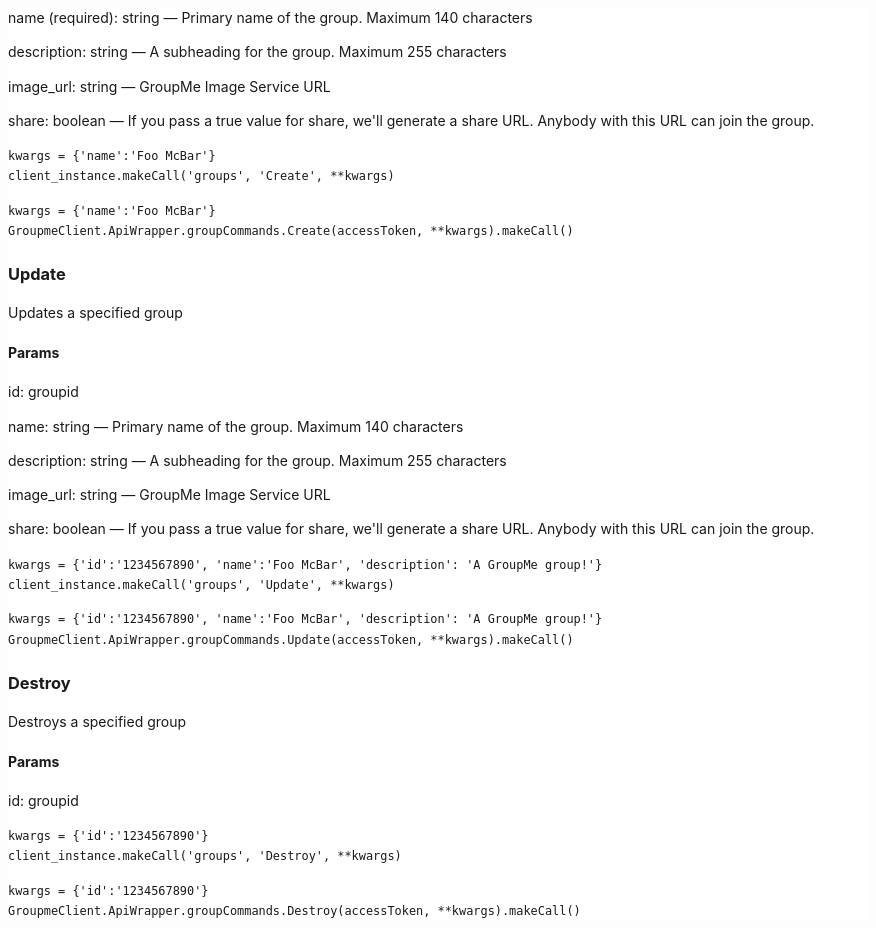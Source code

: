 name (required): string — Primary name of the group. Maximum 140 characters

description: string — A subheading for the group. Maximum 255 characters

image_url: string — GroupMe Image Service URL

share: boolean — If you pass a true value for share, we'll generate a share URL. Anybody with this URL can join the group.
```
kwargs = {'name':'Foo McBar'}
client_instance.makeCall('groups', 'Create', **kwargs)
```

```
kwargs = {'name':'Foo McBar'}
GroupmeClient.ApiWrapper.groupCommands.Create(accessToken, **kwargs).makeCall()
```

### Update
Updates a specified group

#### Params

id: groupid

name: string — Primary name of the group. Maximum 140 characters

description: string — A subheading for the group. Maximum 255 characters

image_url: string — GroupMe Image Service URL

share: boolean — If you pass a true value for share, we'll generate a share URL. Anybody with this URL can join the group.
```
kwargs = {'id':'1234567890', 'name':'Foo McBar', 'description': 'A GroupMe group!'}
client_instance.makeCall('groups', 'Update', **kwargs)
```

```
kwargs = {'id':'1234567890', 'name':'Foo McBar', 'description': 'A GroupMe group!'}
GroupmeClient.ApiWrapper.groupCommands.Update(accessToken, **kwargs).makeCall()
```

### Destroy
Destroys a specified group
#### Params
id: groupid
```
kwargs = {'id':'1234567890'}
client_instance.makeCall('groups', 'Destroy', **kwargs)
```

```
kwargs = {'id':'1234567890'}
GroupmeClient.ApiWrapper.groupCommands.Destroy(accessToken, **kwargs).makeCall()
```

